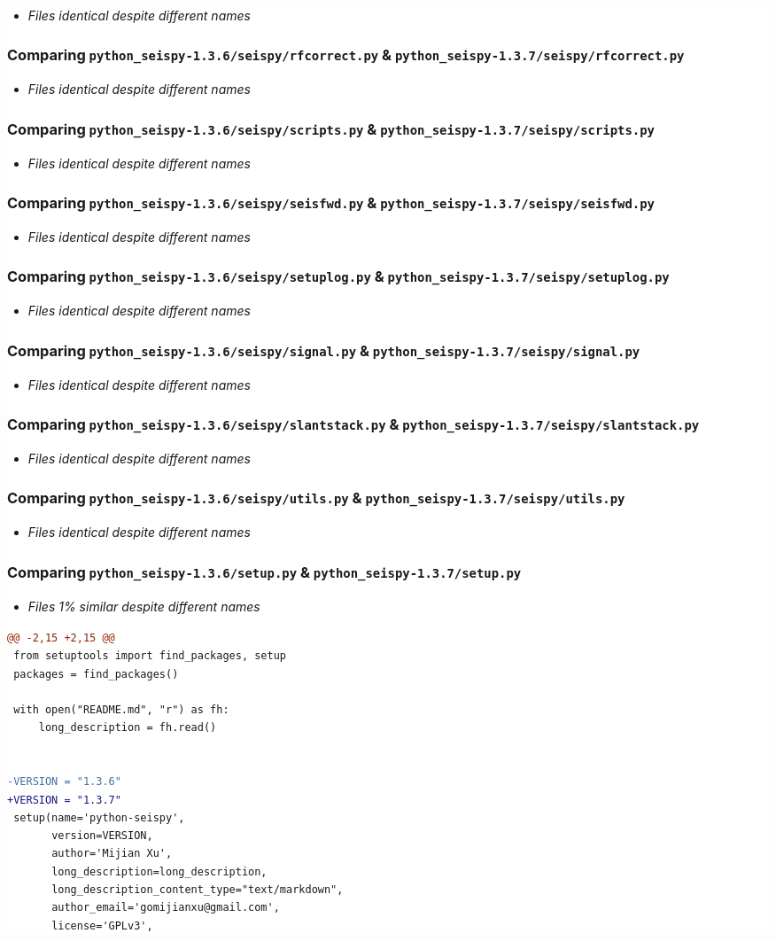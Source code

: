  * *Files identical despite different names*

### Comparing `python_seispy-1.3.6/seispy/rfcorrect.py` & `python_seispy-1.3.7/seispy/rfcorrect.py`

 * *Files identical despite different names*

### Comparing `python_seispy-1.3.6/seispy/scripts.py` & `python_seispy-1.3.7/seispy/scripts.py`

 * *Files identical despite different names*

### Comparing `python_seispy-1.3.6/seispy/seisfwd.py` & `python_seispy-1.3.7/seispy/seisfwd.py`

 * *Files identical despite different names*

### Comparing `python_seispy-1.3.6/seispy/setuplog.py` & `python_seispy-1.3.7/seispy/setuplog.py`

 * *Files identical despite different names*

### Comparing `python_seispy-1.3.6/seispy/signal.py` & `python_seispy-1.3.7/seispy/signal.py`

 * *Files identical despite different names*

### Comparing `python_seispy-1.3.6/seispy/slantstack.py` & `python_seispy-1.3.7/seispy/slantstack.py`

 * *Files identical despite different names*

### Comparing `python_seispy-1.3.6/seispy/utils.py` & `python_seispy-1.3.7/seispy/utils.py`

 * *Files identical despite different names*

### Comparing `python_seispy-1.3.6/setup.py` & `python_seispy-1.3.7/setup.py`

 * *Files 1% similar despite different names*

```diff
@@ -2,15 +2,15 @@
 from setuptools import find_packages, setup
 packages = find_packages()
 
 with open("README.md", "r") as fh:
     long_description = fh.read()
 
 
-VERSION = "1.3.6"
+VERSION = "1.3.7"
 setup(name='python-seispy',
       version=VERSION,
       author='Mijian Xu',
       long_description=long_description,
       long_description_content_type="text/markdown",
       author_email='gomijianxu@gmail.com',
       license='GPLv3',
```
